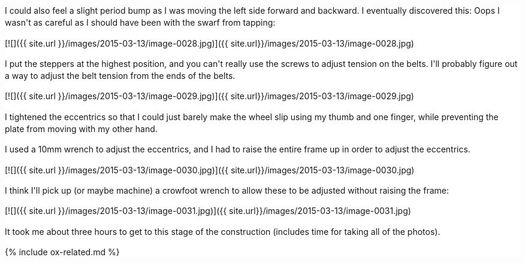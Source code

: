 I could also feel a slight period bump as I was moving the left side forward
and backward. I eventually discovered this: Oops I wasn't as careful as I
should have been with the swarf from tapping:

[![]({{ site.url }}/images/2015-03-13/image-0028.jpg)]({{ site.url}}/images/2015-03-13/image-0028.jpg)


I put the steppers at the highest position, and you can't really use the
screws to adjust tension on the belts. I'll probably figure out a way to
adjust the belt tension from the ends of the belts.

[![]({{ site.url }}/images/2015-03-13/image-0029.jpg)]({{ site.url}}/images/2015-03-13/image-0029.jpg)


I tightened the eccentrics so that I could just barely make the wheel slip
using my thumb and one finger, while preventing the plate from moving with my
other hand.

I used a 10mm wrench to adjust the eccentrics, and I had to raise the entire
frame up in order to adjust the eccentrics.

[![]({{ site.url }}/images/2015-03-13/image-0030.jpg)]({{ site.url}}/images/2015-03-13/image-0030.jpg)


I think I'll pick up (or maybe machine) a crowfoot wrench to allow these to be
adjusted without raising the frame:

[![]({{ site.url }}/images/2015-03-13/image-0031.jpg)]({{ site.url}}/images/2015-03-13/image-0031.jpg)

It took me about three hours to get to this stage of the construction
(includes time for taking all of the photos).

{% include ox-related.md %}
